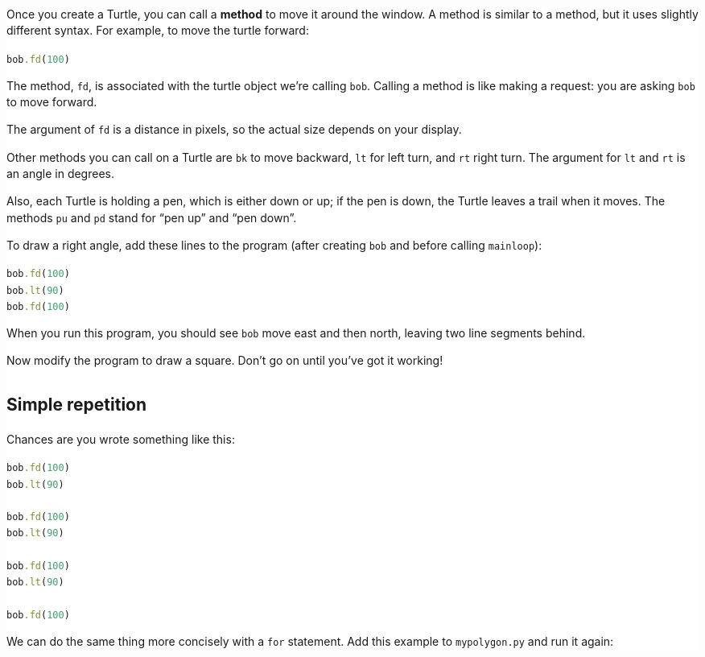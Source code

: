 Once you create a Turtle, you can call a **method** to move
it around the window. A method is similar to a method, but it uses
slightly different syntax. For example, to move the turtle forward:

```ruby
bob.fd(100)
```

The method, `fd`, is associated with the turtle object we’re
calling `bob`. Calling a method is like making a request: you
are asking `bob` to move forward.

The argument of `fd` is a distance in pixels, so the actual
size depends on your display.

Other methods you can call on a Turtle are `bk` to move
backward, `lt` for left turn, and `rt` right turn.
The argument for `lt` and `rt` is an angle in
degrees.

Also, each Turtle is holding a pen, which is either down or up; if the
pen is down, the Turtle leaves a trail when it moves. The methods
`pu` and `pd` stand for “pen up” and “pen down”.

To draw a right angle, add these lines to the program (after creating
`bob` and before calling `mainloop`):

```ruby
bob.fd(100)
bob.lt(90)
bob.fd(100)
```

When you run this program, you should see `bob` move east and
then north, leaving two line segments behind.

Now modify the program to draw a square. Don’t go on until you’ve got it
working!

## Simple repetition

Chances are you wrote something like this:

```ruby
bob.fd(100)
bob.lt(90)

bob.fd(100)
bob.lt(90)

bob.fd(100)
bob.lt(90)

bob.fd(100)
```

We can do the same thing more concisely with a `for`
statement. Add this example to `mypolygon.py` and run it
again:
